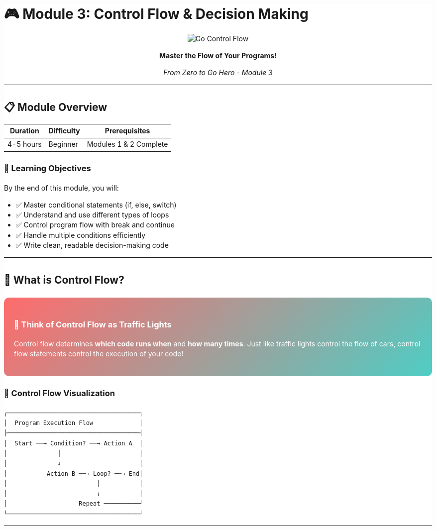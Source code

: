 # 🎮 Module 3: Control Flow & Decision Making

<div align="center">

![Go Control Flow](https://via.placeholder.com/400x200/FF6B6B/FFFFFF?text=Go+Control+Flow+%26+Loops)

**Master the Flow of Your Programs!**

*From Zero to Go Hero - Module 3*

</div>

---

## 📋 Module Overview

| **Duration** | **Difficulty** | **Prerequisites** |
|--------------|----------------|-------------------|
| 4-5 hours    | Beginner       | Modules 1 & 2 Complete |

### 🎯 Learning Objectives
By the end of this module, you will:
- ✅ Master conditional statements (if, else, switch)
- ✅ Understand and use different types of loops
- ✅ Control program flow with break and continue
- ✅ Handle multiple conditions efficiently
- ✅ Write clean, readable decision-making code

---

## 🤔 What is Control Flow?

<div style="background: linear-gradient(135deg, #FF6B6B 0%, #4ECDC4 100%); padding: 20px; border-radius: 10px; color: white; margin: 20px 0;">

### 🌟 Think of Control Flow as Traffic Lights

Control flow determines **which code runs when** and **how many times**. Just like traffic lights control the flow of cars, control flow statements control the execution of your code!

</div>

### 🚦 Control Flow Visualization

```
┌─────────────────────────────────────┐
│  Program Execution Flow             │
├─────────────────────────────────────┤
│  Start ──→ Condition? ──→ Action A  │
│              │                      │
│              ↓                      │
│           Action B ──→ Loop? ──→ End│
│                         │           │
│                         ↓           │
│                    Repeat ──────────┘
└─────────────────────────────────────┘
```

---